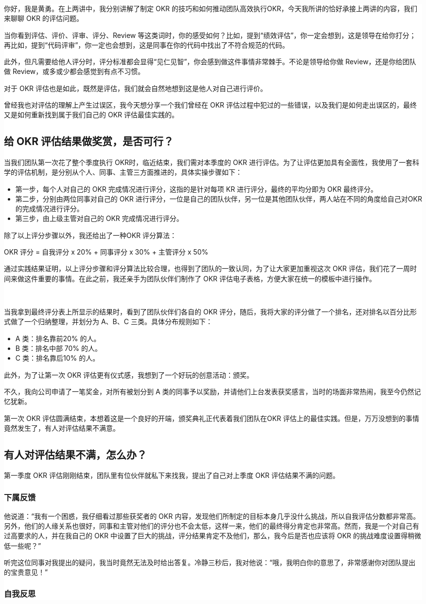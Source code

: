 <audio id="audio" title="10 | OKR评估没你想象的那么难，其实你可以这么做！" controls="" preload="none"><source id="mp3" src="https://static001.geekbang.org/resource/audio/06/09/06ff8a204e11d1330160f667e62a1d09.mp3"></audio>

你好，我是黄勇。在上两讲中，我分别讲解了制定 OKR 的技巧和如何推动团队高效执行OKR，今天我所讲的恰好承接上两讲的内容，我们来聊聊 OKR 的评估问题。

当你看到评估、评价、评审、评分、Review 等这类词时，你的感受如何？比如，提到“绩效评估”，你一定会想到，这是领导在给你打分；再比如，提到“代码评审”，你一定也会想到，这是同事在你的代码中找出了不符合规范的代码。

此外，但凡需要给他人评分时，评分标准都会显得“见仁见智”，你会感到做这件事情非常棘手。不论是领导给你做 Review，还是你给团队做 Review，或多或少都会感觉到有点不习惯。

对于 OKR 评估也是如此，既然是评估，我们就会自然地想到这是他人对自己进行评价。

曾经我也对评估的理解上产生过误区，我今天想分享一个我们曾经在 OKR 评估过程中犯过的一些错误，以及我们是如何走出误区的，最终又是如何重新找到属于我们自己的 OKR 评估最佳实践的。

## 给 OKR 评估结果做奖赏，是否可行？

当我们团队第一次花了整个季度执行 OKR时，临近结束，我们需对本季度的 OKR 进行评估。为了让评估更加具有全面性，我使用了一套科学的评估机制，是分别从个人、同事、主管三方面推进的，具体实操步骤如下：

- 第一步，每个人对自己的 OKR 完成情况进行评分，这指的是针对每项 KR 进行评分，最终的平均分即为 OKR 最终评分。
- 第二步，分别由两位同事对自己的 OKR 进行评分，一位是自己的团队伙伴，另一位是其他团队伙伴，两人站在不同的角度给自己对OKR 的完成情况进行评分。
- 第三步，由上级主管对自己的 OKR 完成情况进行评分。

除了以上评分步骤以外，我还给出了一种OKR 评分算法：

OKR 评分 = 自我评分 x 20% + 同事评分 x 30% + 主管评分 x 50%

通过实践结果证明，以上评分步骤和评分算法比较合理，也得到了团队的一致认同，为了让大家更加重视这次 OKR 评估，我们花了一周时间来做这件重要的事情。在此之前，我还亲手为团队伙伴们制作了 OKR 评估电子表格，方便大家在统一的模板中进行操作。

<img src="https://static001.geekbang.org/resource/image/ed/55/edf2eca62ac556e5fe7a3853a1160b55.png" alt="">

当我拿到最终评分表上所显示的结果时，看到了团队伙伴们各自的 OKR 评分，随后，我将大家的评分做了一个排名，还对排名以百分比形式做了一个归纳整理，并划分为 A、B、C 三类。具体分布规则如下：

- A 类：排名靠前20% 的人。
- B 类：排名中部 70% 的人。
- C 类：排名靠后10% 的人。

此外，为了让第一次 OKR 评估更有仪式感，我想到了一个好玩的创意活动：颁奖。

不久，我向公司申请了一笔奖金，对所有被划分到 A 类的同事予以奖励，并请他们上台发表获奖感言，当时的场面非常热闹，我至今仍然记忆犹新。

第一次 OKR 评估圆满结束，本想着这是一个良好的开端，颁奖典礼正代表着我们团队在OKR 评估上的最佳实践。但是，万万没想到的事情竟然发生了，有人对评估结果不满意。

## 有人对评估结果不满，怎么办？

第一季度 OKR 评估刚刚结束，团队里有位伙伴就私下来找我，提出了自己对上季度 OKR 评估结果不满的问题。

### 下属反馈

他说道：“我有一个困惑，我仔细看过那些获奖者的 OKR 内容，发现他们所制定的目标本身几乎没什么挑战，所以自我评估分数都非常高。另外，他们的人缘关系也很好，同事和主管对他们的评分也不会太低，这样一来，他们的最终得分肯定也非常高。然而，我是一个对自己有过高要求的人，并在我自己的 OKR 中设置了巨大的挑战，评分结果肯定不及他们，那么，我今后是否也应该将 OKR 的挑战难度设置得稍微低一些呢？”

听完这位同事对我提出的疑问，我当时竟然无法及时给出答复。冷静三秒后，我对他说：“哦，我明白你的意思了，非常感谢你对团队提出的宝贵意见！”

### 自我反思
